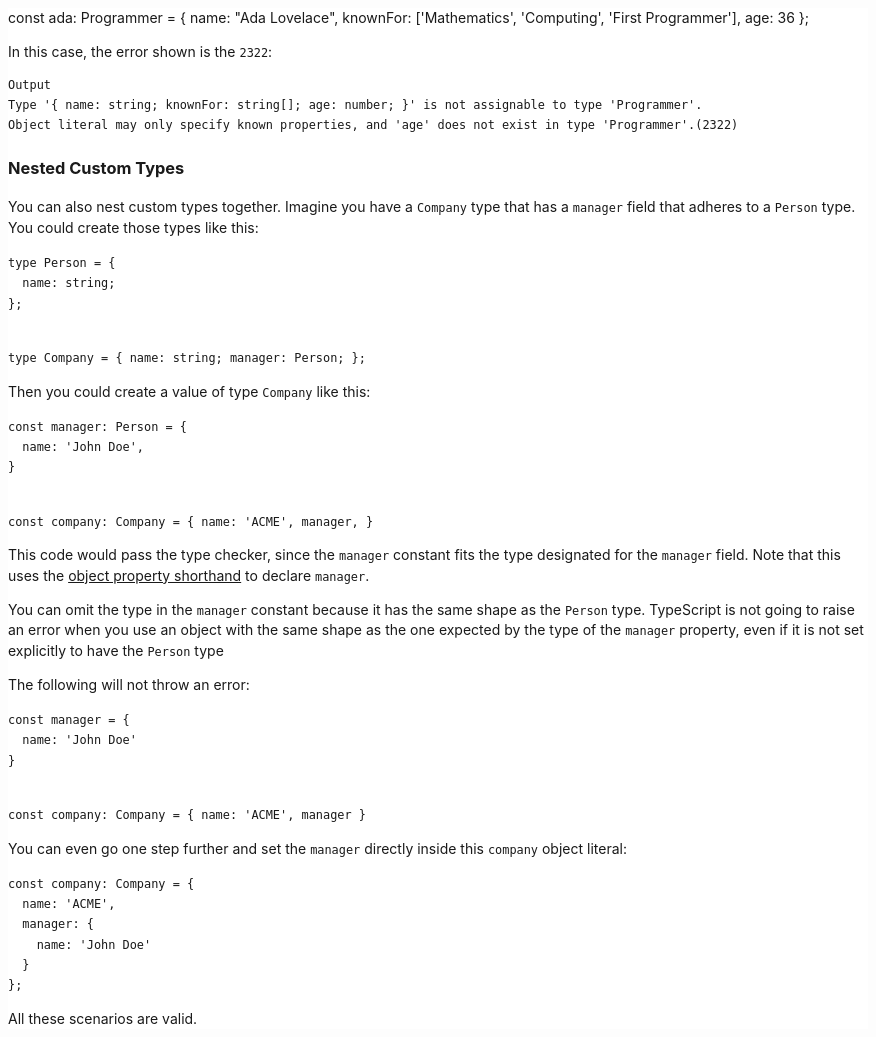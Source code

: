 const ada: Programmer = {
  name: "Ada Lovelace",
  knownFor: ['Mathematics', 'Computing', 'First Programmer'],
  <span class="highlight">age: 36</span>
};
</code></pre>
<p>In this case, the error shown is the <code>2322</code>:</p>
<pre class="code-pre "><code><div class="secondary-code-label " title="Output">Output</div>Type '{ name: string; knownFor: string[]; age: number; }' is not assignable to type 'Programmer'.
Object literal may only specify known properties, and 'age' does not exist in type 'Programmer'.(2322)
</code></pre>
<h3 id="nested-custom-types">Nested Custom Types</h3>

<p>You can also nest custom types together. Imagine you have a <code>Company</code> type that has a <code>manager</code> field that adheres to a <code>Person</code> type. You could create those types like this:</p>
<pre class="code-pre "><code class="code-highlight language-ts">type Person = {
  name: string;
};

type Company = {
  name: string;
  manager: Person;
};
</code></pre>
<p>Then you could create a value of type <code>Company</code> like this:</p>
<pre class="code-pre "><code class="code-highlight language-ts">const manager: Person = {
  name: 'John Doe',
}

const company: Company = {
  name: 'ACME',
  manager,
}
</code></pre>
<p>This code would pass the type checker, since the <code>manager</code> constant fits the type designated for the <code>manager</code> field. Note that this uses the <a href="https://developer.mozilla.org/en-US/docs/Web/JavaScript/Reference/Operators/Object_initializer#property_definitions">object property shorthand</a> to declare <code>manager</code>.</p>

<p>You can omit the type in the <code>manager</code> constant because it has the same shape as the <code>Person</code> type. TypeScript is not going to raise an error when you use an object with the same shape as the one expected by the type of the <code>manager</code> property, even if it is not set explicitly to have the <code>Person</code> type</p>

<p>The following will not throw an error:</p>
<pre class="code-pre "><code class="code-highlight language-ts">const manager = {
  name: 'John Doe'
}

const company: Company = {
  name: 'ACME',
  manager
}
</code></pre>
<p>You can even go one step further and set the <code>manager</code> directly inside this <code>company</code> object literal:</p>
<pre class="code-pre "><code class="code-highlight language-ts">const company: Company = {
  name: 'ACME',
  manager: {
    name: 'John Doe'
  }
};
</code></pre>
<p>All these scenarios are valid.</p>


  [key: string]: any;
  [key: string]: any;
  [key: string]: any;
  [key: string]: any;